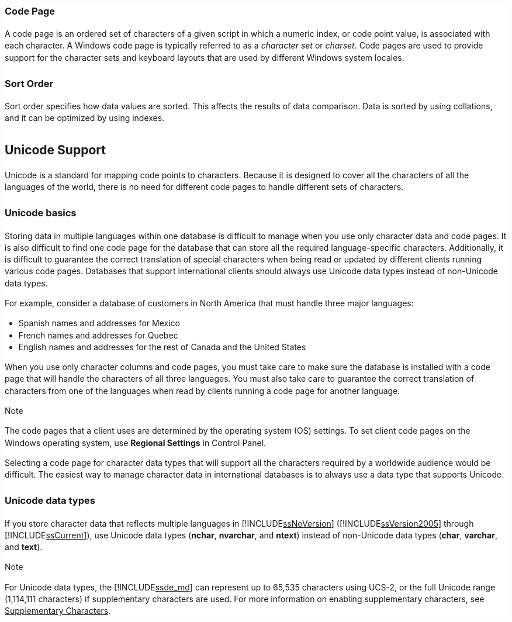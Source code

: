 ###  <a name="Code_Page_Defn"></a> Code Page    
 A code page is an ordered set of characters of a given script in which a numeric index, or code point value, is associated with each character. A Windows code page is typically referred to as a *character set* or *charset*. Code pages are used to provide support for the character sets and keyboard layouts that are used by different Windows system locales.     
 
###  <a name="Sort_Order_Defn"></a> Sort Order    
 Sort order specifies how data values are sorted. This affects the results of data comparison. Data is sorted by using collations, and it can be optimized by using indexes.    
    
##  <a name="Unicode_Defn"></a> Unicode Support    
Unicode is a standard for mapping code points to characters. Because it is designed to cover all the characters of all the languages of the world, there is no need for different code pages to handle different sets of characters.

### Unicode basics
Storing data in multiple languages within one database is difficult to manage when you use only character data and code pages. It is also difficult to find one code page for the database that can store all the required language-specific characters. Additionally, it is difficult to guarantee the correct translation of special characters when being read or updated by different clients running various code pages. Databases that support international clients should always use Unicode data types instead of non-Unicode data types.

For example, consider a database of customers in North America that must handle three major languages:

-  Spanish names and addresses for Mexico
-  French names and addresses for Quebec
-  English names and addresses for the rest of Canada and the United States

When you use only character columns and code pages, you must take care to make sure the database is installed with a code page that will handle the characters of all three languages. You must also take care to guarantee the correct translation of characters from one of the languages when read by clients running a code page for another language.
   
> [!NOTE]
> The code pages that a client uses are determined by the operating system (OS) settings. To set client code pages on the Windows operating system, use **Regional Settings** in Control Panel.    

Selecting a code page for character data types that will support all the characters required by a worldwide audience would be difficult.
The easiest way to manage character data in international databases is to always use a data type that supports Unicode. 

### Unicode data types
If you store character data that reflects multiple languages in [!INCLUDE[ssNoVersion](../../includes/ssnoversion-md.md)] ([!INCLUDE[ssVersion2005](../../includes/ssversion2005-md.md)] through [!INCLUDE[ssCurrent](../../includes/sscurrent-md.md)]), use Unicode data types (**nchar**, **nvarchar**, and **ntext**) instead of non-Unicode data types (**char**, **varchar**, and **text**). 

> [!NOTE]
> For Unicode data types, the [!INCLUDE[ssde_md](../../includes/ssde_md.md)] can represent up to 65,535 characters using UCS-2, or the full Unicode range (‭1,114,111‬ characters) if supplementary characters are used. For more information on enabling supplementary characters, see [Supplementary Characters](#Supplementary_Characters).
